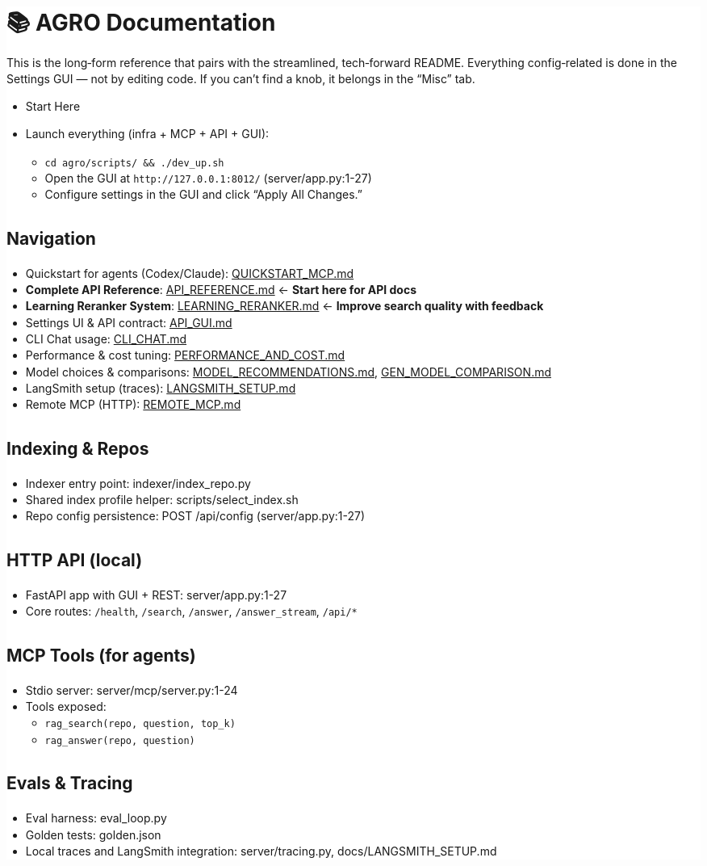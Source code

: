 # 📚 AGRO Documentation

This is the long‑form reference that pairs with the streamlined, tech‑forward README. Everything config‑related is done in the Settings GUI — not by editing code. If you can’t find a knob, it belongs in the “Misc” tab.

- Start Here

- Launch everything (infra + MCP + API + GUI):
  - `cd agro/scripts/ && ./dev_up.sh`
  - Open the GUI at `http://127.0.0.1:8012/` (server/app.py:1-27)
  - Configure settings in the GUI and click “Apply All Changes.”

## Navigation

- Quickstart for agents (Codex/Claude): [QUICKSTART_MCP.md](QUICKSTART_MCP.md)
- **Complete API Reference**: [API_REFERENCE.md](API_REFERENCE.md) ← **Start here for API docs**
- **Learning Reranker System**: [LEARNING_RERANKER.md](LEARNING_RERANKER.md) ← **Improve search quality with feedback**
- Settings UI & API contract: [API_GUI.md](API_GUI.md)
- CLI Chat usage: [CLI_CHAT.md](CLI_CHAT.md)
- Performance & cost tuning: [PERFORMANCE_AND_COST.md](PERFORMANCE_AND_COST.md)
- Model choices & comparisons: [MODEL_RECOMMENDATIONS.md](MODEL_RECOMMENDATIONS.md), [GEN_MODEL_COMPARISON.md](GEN_MODEL_COMPARISON.md)
- LangSmith setup (traces): [LANGSMITH_SETUP.md](LANGSMITH_SETUP.md)
- Remote MCP (HTTP): [REMOTE_MCP.md](REMOTE_MCP.md)

## Indexing & Repos

- Indexer entry point: indexer/index_repo.py
- Shared index profile helper: scripts/select_index.sh
- Repo config persistence: POST /api/config (server/app.py:1-27)

## HTTP API (local)

- FastAPI app with GUI + REST: server/app.py:1-27
- Core routes: `/health`, `/search`, `/answer`, `/answer_stream`, `/api/*`

## MCP Tools (for agents)

- Stdio server: server/mcp/server.py:1-24
- Tools exposed:
  - `rag_search(repo, question, top_k)`
  - `rag_answer(repo, question)`

## Evals & Tracing

- Eval harness: eval_loop.py
- Golden tests: golden.json
- Local traces and LangSmith integration: server/tracing.py, docs/LANGSMITH_SETUP.md
